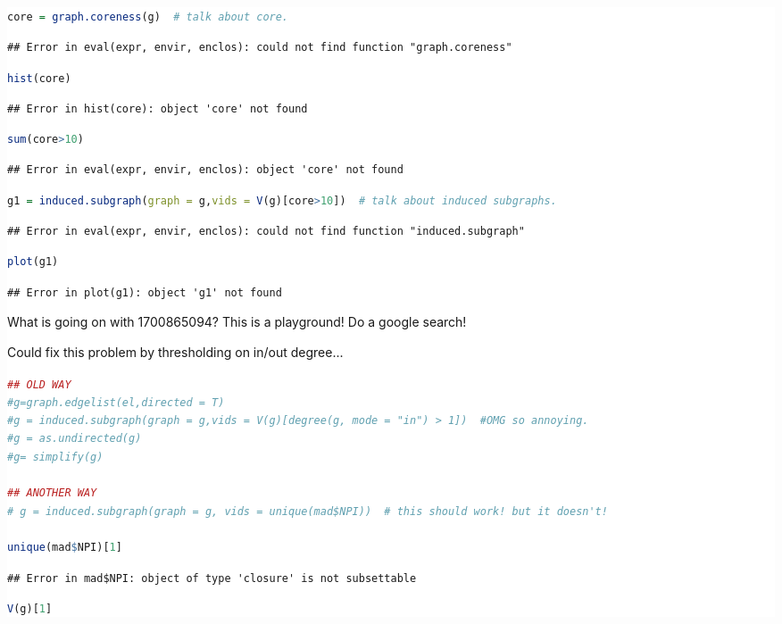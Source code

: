 ```r
core = graph.coreness(g)  # talk about core.
```

```
## Error in eval(expr, envir, enclos): could not find function "graph.coreness"
```

```r
hist(core)
```

```
## Error in hist(core): object 'core' not found
```

```r
sum(core>10)
```

```
## Error in eval(expr, envir, enclos): object 'core' not found
```

```r
g1 = induced.subgraph(graph = g,vids = V(g)[core>10])  # talk about induced subgraphs.
```

```
## Error in eval(expr, envir, enclos): could not find function "induced.subgraph"
```

```r
plot(g1)
```

```
## Error in plot(g1): object 'g1' not found
```

What is going on with 1700865094?  This is a playground!  Do a google search!  
  
  Could fix this problem by thresholding on in/out degree... 


```r
## OLD WAY
#g=graph.edgelist(el,directed = T) 
#g = induced.subgraph(graph = g,vids = V(g)[degree(g, mode = "in") > 1])  #OMG so annoying. 
#g = as.undirected(g)
#g= simplify(g)

## ANOTHER WAY
# g = induced.subgraph(graph = g, vids = unique(mad$NPI))  # this should work! but it doesn't!

unique(mad$NPI)[1]
```

```
## Error in mad$NPI: object of type 'closure' is not subsettable
```

```r
V(g)[1]
```
